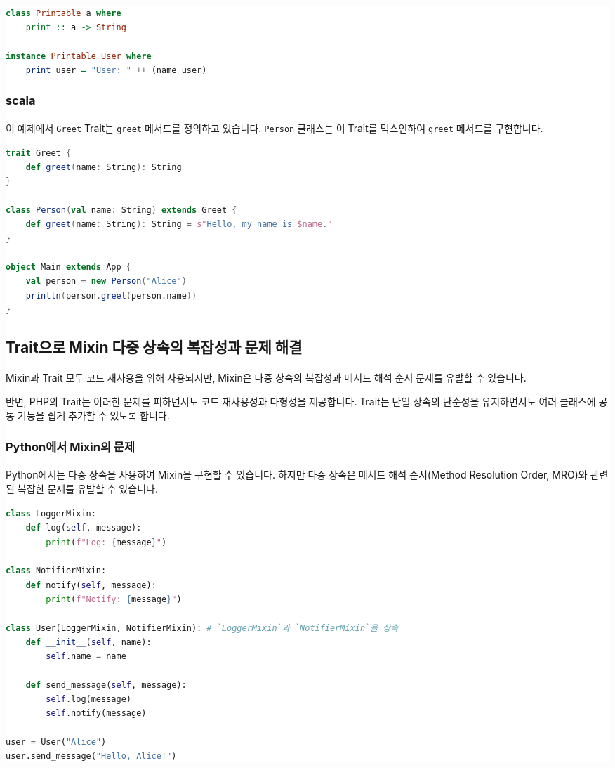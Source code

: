 ```haskell
class Printable a where
    print :: a -> String

instance Printable User where
    print user = "User: " ++ (name user)
```

### scala

이 예제에서 `Greet` Trait는 `greet` 메서드를 정의하고 있습니다.
`Person` 클래스는 이 Trait를 믹스인하여 `greet` 메서드를 구현합니다.

```scala
trait Greet {
    def greet(name: String): String
}

class Person(val name: String) extends Greet {
    def greet(name: String): String = s"Hello, my name is $name."
}

object Main extends App {
    val person = new Person("Alice")
    println(person.greet(person.name))
}
```

## Trait으로 Mixin 다중 상속의 복잡성과 문제 해결

Mixin과 Trait 모두 코드 재사용을 위해 사용되지만, Mixin은 다중 상속의 복잡성과 메서드 해석 순서 문제를 유발할 수 있습니다.

반면, PHP의 Trait는 이러한 문제를 피하면서도 코드 재사용성과 다형성을 제공합니다.
Trait는 단일 상속의 단순성을 유지하면서도 여러 클래스에 공통 기능을 쉽게 추가할 수 있도록 합니다.

### Python에서 Mixin의 문제

Python에서는 다중 상속을 사용하여 Mixin을 구현할 수 있습니다.
하지만 다중 상속은 메서드 해석 순서(Method Resolution Order, MRO)와 관련된 복잡한 문제를 유발할 수 있습니다.

```python
class LoggerMixin:
    def log(self, message):
        print(f"Log: {message}")

class NotifierMixin:
    def notify(self, message):
        print(f"Notify: {message}")

class User(LoggerMixin, NotifierMixin): # `LoggerMixin`과 `NotifierMixin`을 상속
    def __init__(self, name):
        self.name = name

    def send_message(self, message):
        self.log(message)
        self.notify(message)

user = User("Alice")
user.send_message("Hello, Alice!")
```
